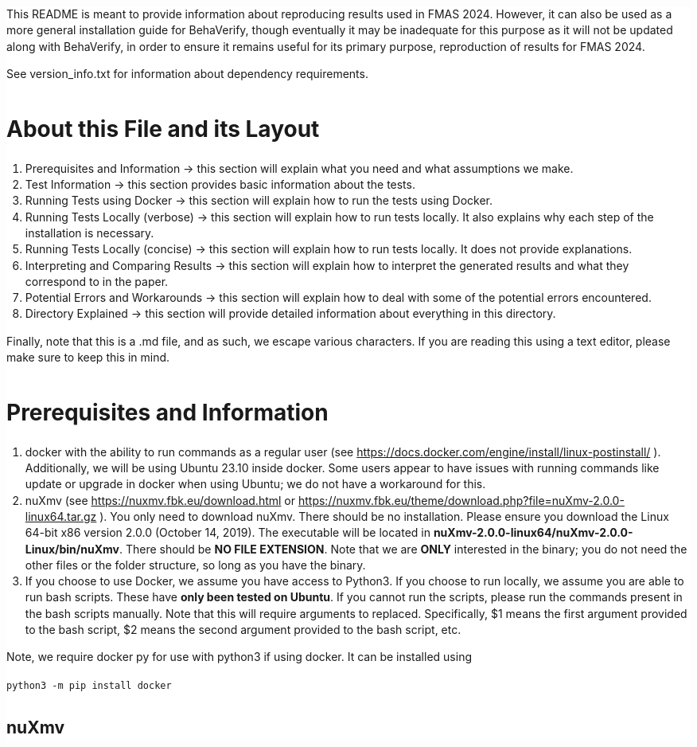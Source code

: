This README is meant to provide information about reproducing results used in FMAS 2024. However, it can also be used as a more general installation guide for BehaVerify, though eventually it may be inadequate for this purpose as it will not be updated along with BehaVerify, in order to ensure it remains useful for its primary purpose, reproduction of results for FMAS 2024.

See version\_info.txt for information about dependency requirements.

# About this File and its Layout

1. Prerequisites and Information -> this section will explain what you need and what assumptions we make.
2. Test Information -> this section provides basic information about the tests.
3. Running Tests using Docker -> this section will explain how to run the tests using Docker.
4. Running Tests Locally (verbose) -> this section will explain how to run tests locally. It also explains why each step of the installation is necessary.
5. Running Tests Locally (concise) -> this section will explain how to run tests locally. It does not provide explanations.
6. Interpreting and Comparing Results -> this section will explain how to interpret the generated results and what they correspond to in the paper.
7. Potential Errors and Workarounds -> this section will explain how to deal with some of the potential errors encountered.
8. Directory Explained -> this section will provide detailed information about everything in this directory.

Finally, note that this is a .md file, and as such, we escape various characters. If you are reading this using a text editor, please make sure to keep this in mind.

# Prerequisites and Information

1. docker with the ability to run commands as a regular user (see https://docs.docker.com/engine/install/linux-postinstall/ ). Additionally, we will be using Ubuntu 23.10 inside docker. Some users appear to have issues with running commands like update or upgrade in docker when using Ubuntu; we do not have a workaround for this.
2. nuXmv (see  https://nuxmv.fbk.eu/download.html or https://nuxmv.fbk.eu/theme/download.php?file=nuXmv-2.0.0-linux64.tar.gz ). You only need to download nuXmv. There should be no installation. Please ensure you download the Linux 64-bit x86 version 2.0.0 (October 14, 2019). The executable will be located in **nuXmv-2.0.0-linux64/nuXmv-2.0.0-Linux/bin/nuXmv**. There should be **NO FILE EXTENSION**. Note that we are **ONLY** interested in the binary; you do not need the other files or the folder structure, so long as you have the binary.
3. If you choose to use Docker, we assume you have access to Python3. If you choose to run locally, we assume you are able to run bash scripts. These have **only been tested on Ubuntu**. If you cannot run the scripts, please run the commands present in the bash scripts manually. Note that this will require arguments to replaced. Specifically, $1 means the first argument provided to the bash script, $2 means the second argument provided to the bash script, etc.

Note, we require docker py for use with python3 if using docker. It can be installed using
```
python3 -m pip install docker
```

## nuXmv
